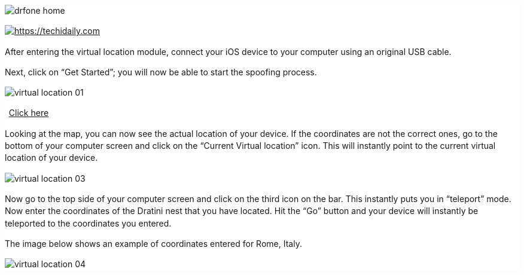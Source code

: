 ![drfone home](https://images.wondershare.com/drfone/guide/drfone-home.png)






<a href="https://aligracehair.sjv.io/c/5597632/2135411/19272" target="_top" id="2135411">
  <img src="//a.impactradius-go.com/display-ad/19272-2135411" border="0" alt="https://techidaily.com" width="180" height="90"/>
</a>
<img height="0" width="0" src="https://aligracehair.sjv.io/i/5597632/2135411/19272" style="position:absolute;visibility:hidden;" border="0" />





After entering the virtual location module, connect your iOS device to your computer using an original USB cable.

Next, click on “Get Started”; you will now be able to start the spoofing process.

![virtual location 01](https://images.wondershare.com/drfone/guide/virtual-location-01.png)






<span id="1938136">
					<video width="128" height="480" style="cursor:pointer"
           poster="//a.impactradius-go.com/display-clicktoplayimage/1938136.png"
           onclick="if(!this.playClicked){this.play();this.setAttribute('controls',true);this.playClicked=true;}">
	   <source src="//a.impactradius-go.com/display-ad/22993-1938136">
	   <img src="//a.impactradius-go.com/display-clicktoplayimage/1938136.png" style="border: none; height: 100%; width: 100%; object-fit: contain">
	</video>
	<div style="width:80px;text-align:center"><a href="javascript:window.open(decodeURIComponent('https%3A%2F%2Fhomestyler.sjv.io%2Fc%2F5597632%2F1938136%2F22993'), '_blank');void(0);">Click here</a></div>
</span>
<img height="0" width="0" src="https://imp.pxf.io/i/5597632/1938136/22993" style="position:absolute;visibility:hidden;" border="0" />





Looking at the map, you can now see the actual location of your device. If the coordinates are not the correct ones, go to the bottom of your computer screen and click on the “Current Virtual location” icon. This will instantly point to the current virtual location of your device.

![virtual location 03](https://images.wondershare.com/drfone/guide/virtual-location-03.png)

Now go to the top side of your computer screen and click on the third icon on the bar. This instantly puts you in “teleport” mode. Now enter the coordinates of the Dratini nest that you have located. Hit the “Go” button and your device will instantly be teleported to the coordinates you entered.

The image below shows an example of coordinates entered for Rome, Italy.

![virtual location 04](https://images.wondershare.com/drfone/guide/virtual-location-04.png)

